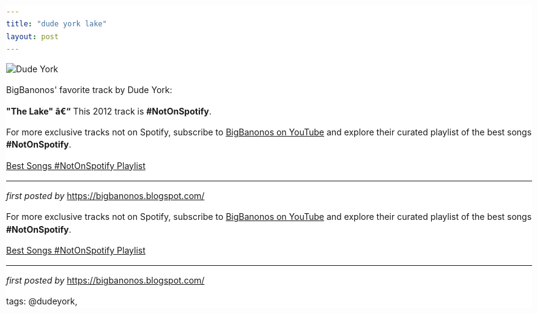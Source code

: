 ```yaml
---
title: "dude york lake"
layout: post
---
```

<div> <img src="https://i.scdn.co/image/ab6761610000e5ebfe24c39672f7a70fdc3e5a84" width="100%" alt="Dude York">
</div> <p>
BigBanonos' favorite track by Dude York:
</p> <p><strong>"The Lake" â€“</strong> This 2012 track is <strong>#NotOnSpotify</strong>.</p> <iframe width="95%" height="315" src="https://www.youtube.com/embed/IKYxP0_VcHw?list=PLtuNtuTatqI1gaYxU31bKXxtNFi4Cugmy" frameborder="0" allowfullscreen></iframe> <div> <p>For more exclusive tracks not on Spotify, subscribe to <a href="https://www.youtube.com/@BigBanonos" target="_blank">BigBanonos on YouTube</a> and explore their curated playlist of the best songs <strong>#NotOnSpotify</strong>.</p> <p><a href="https://www.youtube.com/playlist?list=PLtuNtuTatqI0kFahUCbtbfenC_ET5O_tr" target="_blank">Best Songs #NotOnSpotify Playlist</a></p>
</div> <hr /> <p><em>first posted by</em> <a href="https://bigbanonos.blogspot.com/" rel="noopener" target="_new">https://bigbanonos.blogspot.com/</a></p>



<div>
    <p>For more exclusive tracks not on Spotify, subscribe to <a href="https://www.youtube.com/@BigBanonos" target="_blank">BigBanonos on YouTube</a> and explore their curated playlist of the best songs <strong>#NotOnSpotify</strong>.</p>
    <p><a href="https://www.youtube.com/playlist?list=PLtuNtuTatqI0kFahUCbtbfenC_ET5O_tr" target="_blank">Best Songs #NotOnSpotify Playlist<br /></a></p></div>

<hr />

<p><em>first posted by</em> <a href="https://bigbanonos.blogspot.com/" rel="noopener" target="_new">https://bigbanonos.blogspot.com/</a></p>

<p>tags: @dudeyork,</p>
